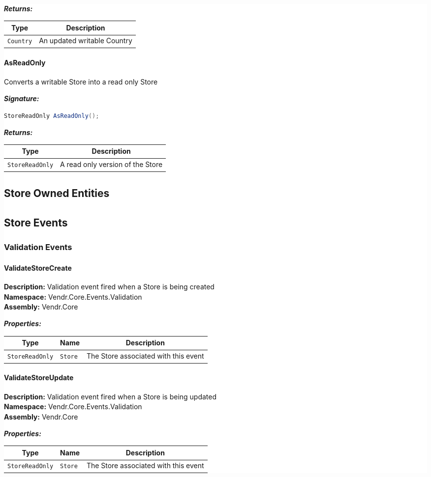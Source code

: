 ***Returns:***

| Type | Description |
| ---- | ----------- |
| `Country` | An updated writable Country |

#### AsReadOnly
Converts a writable Store into a read only Store

***Signature:***

````csharp
StoreReadOnly AsReadOnly();
````

***Returns:***

| Type | Description |
| ---- | ----------- |
| `StoreReadOnly` | A read only version of the Store |

<div class="mb-48"></div>

## Store Owned Entities

<div class="mb-48"></div>

## Store Events

### Validation Events

#### ValidateStoreCreate

**Description:** Validation event fired when a Store is being created  
**Namespace:** Vendr.Core.Events.Validation   
**Assembly:** Vendr.Core

***Properties:***

| Type | Name | Description |
| ---- | ---- | ----------- |
| `StoreReadOnly` | `Store` | The Store associated with this event |

#### ValidateStoreUpdate

**Description:** Validation event fired when a Store is being updated  
**Namespace:** Vendr.Core.Events.Validation   
**Assembly:** Vendr.Core

***Properties:***

| Type | Name | Description |
| ---- | ---- | ----------- |
| `StoreReadOnly` | `Store` | The Store associated with this event |
